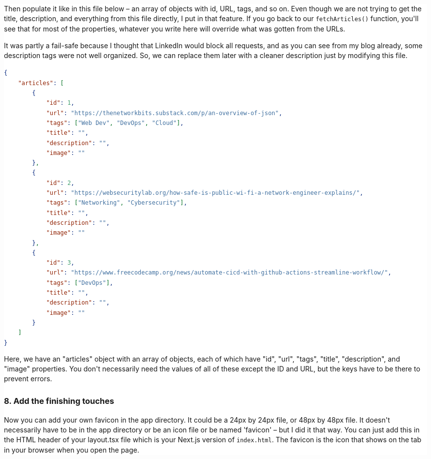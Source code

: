 Then populate it like in this file below – an array of objects with id, URL, tags, and so on. Even though we are not trying to get the title, description, and everything from this file directly, I put in that feature. If you go back to our `fetchArticles()` function, you'll see that for most of the properties, whatever you write here will override what was gotten from the URLs.

It was partly a fail-safe because I thought that LinkedIn would block all requests, and as you can see from my blog already, some description tags were not well organized. So, we can replace them later with a cleaner description just by modifying this file.

```json title="articles.json"
{
    "articles": [
        {
            "id": 1,
            "url": "https://thenetworkbits.substack.com/p/an-overview-of-json",
            "tags": ["Web Dev", "DevOps", "Cloud"],
            "title": "",
            "description": "",
            "image": ""
        },
        {
            "id": 2,
            "url": "https://websecuritylab.org/how-safe-is-public-wi-fi-a-network-engineer-explains/",
            "tags": ["Networking", "Cybersecurity"],
            "title": "",
            "description": "",
            "image": ""
        },
        {
            "id": 3,
            "url": "https://www.freecodecamp.org/news/automate-cicd-with-github-actions-streamline-workflow/",
            "tags": ["DevOps"],
            "title": "",
            "description": "",
            "image": ""
        }
    ]
}
```

Here, we have an "articles" object with an array of objects, each of which have "id", "url", "tags", "title", "description", and "image" properties. You don't necessarily need the values of all of these except the ID and URL, but the keys have to be there to prevent errors.

### 8. Add the finishing touches

Now you can add your own favicon in the app directory. It could be a 24px by 24px file, or 48px by 48px file. It doesn't necessarily have to be in the app directory or be an icon file or be named 'favicon' – but I did it that way. You can just add this in the HTML header of your layout.tsx file which is your Next.js version of <FontIcon icon="fa-brands fa-html5"/>`index.html`. The favicon is the icon that shows on the tab in your browser when you open the page.
